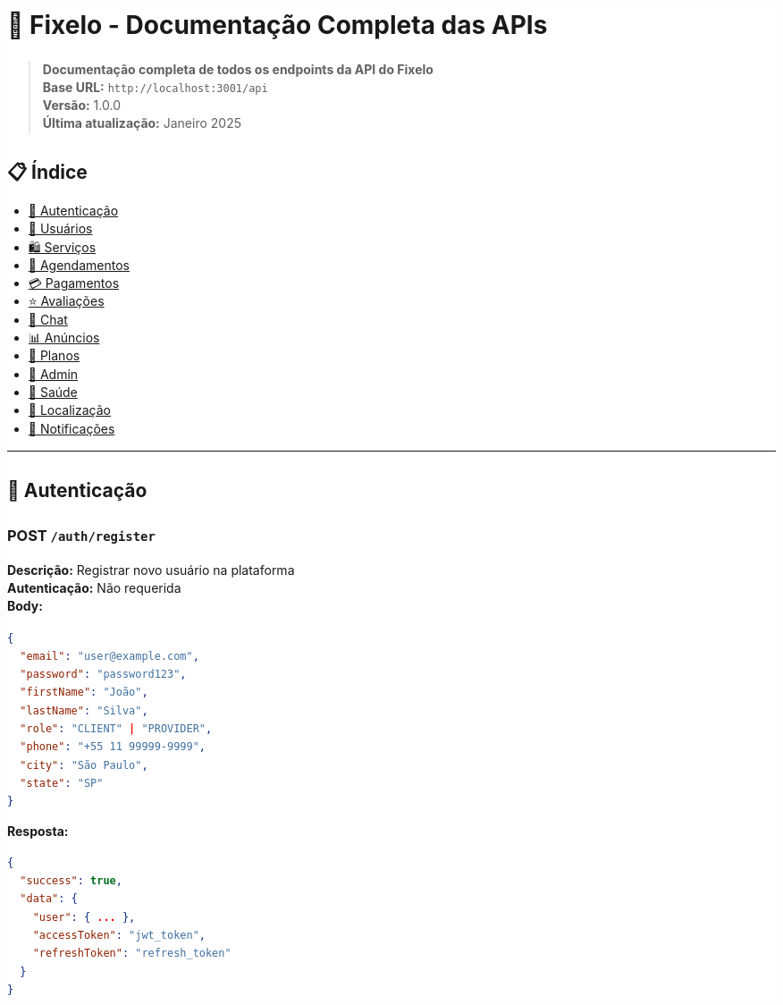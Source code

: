 # 🚀 Fixelo - Documentação Completa das APIs

> **Documentação completa de todos os endpoints da API do Fixelo**  
> **Base URL:** `http://localhost:3001/api`  
> **Versão:** 1.0.0  
> **Última atualização:** Janeiro 2025

## 📋 Índice

- [🔐 Autenticação](#-autenticação)
- [👥 Usuários](#-usuários)
- [🛍️ Serviços](#️-serviços)
- [📅 Agendamentos](#-agendamentos)
- [💳 Pagamentos](#-pagamentos)
- [⭐ Avaliações](#-avaliações)
- [💬 Chat](#-chat)
- [📊 Anúncios](#-anúncios)
- [💼 Planos](#-planos)
- [👑 Admin](#-admin)
- [🏥 Saúde](#-saúde)
- [📍 Localização](#-localização)
- [📢 Notificações](#-notificações)

---

## 🔐 Autenticação

### **POST** `/auth/register`
**Descrição:** Registrar novo usuário na plataforma  
**Autenticação:** Não requerida  
**Body:**
```json
{
  "email": "user@example.com",
  "password": "password123",
  "firstName": "João",
  "lastName": "Silva",
  "role": "CLIENT" | "PROVIDER",
  "phone": "+55 11 99999-9999",
  "city": "São Paulo",
  "state": "SP"
}
```
**Resposta:**
```json
{
  "success": true,
  "data": {
    "user": { ... },
    "accessToken": "jwt_token",
    "refreshToken": "refresh_token"
  }
}
```
